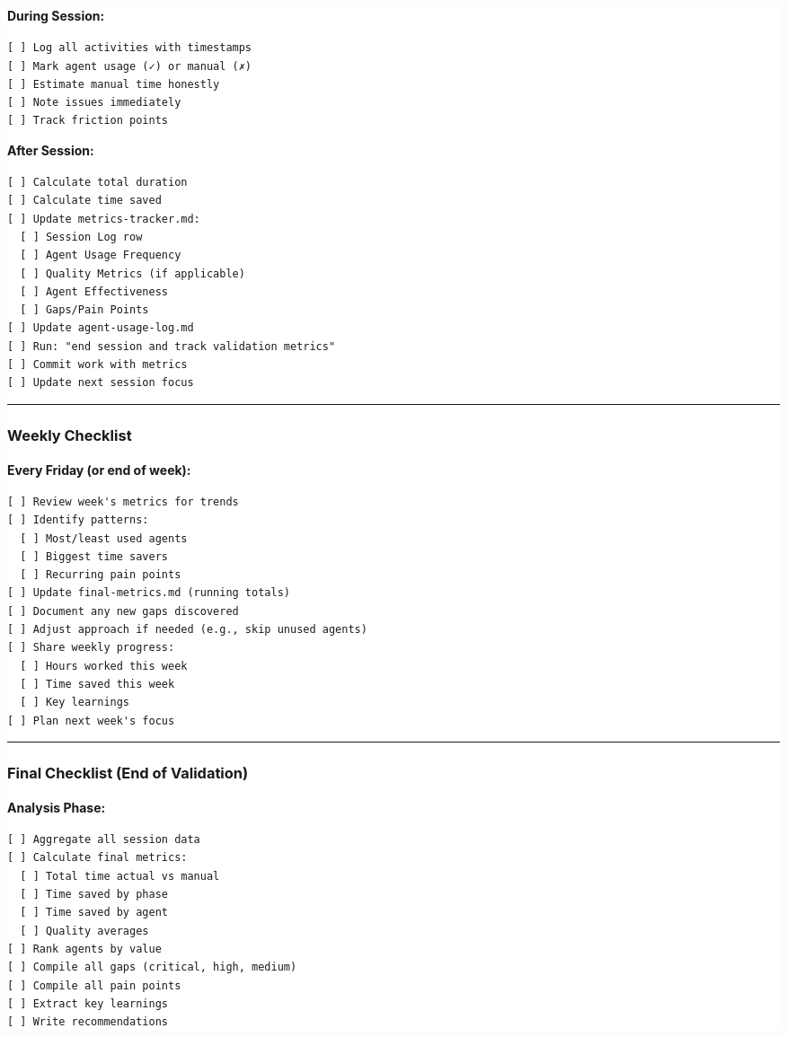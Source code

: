 **During Session:**
```
[ ] Log all activities with timestamps
[ ] Mark agent usage (✓) or manual (✗)
[ ] Estimate manual time honestly
[ ] Note issues immediately
[ ] Track friction points
```

**After Session:**
```
[ ] Calculate total duration
[ ] Calculate time saved
[ ] Update metrics-tracker.md:
  [ ] Session Log row
  [ ] Agent Usage Frequency
  [ ] Quality Metrics (if applicable)
  [ ] Agent Effectiveness
  [ ] Gaps/Pain Points
[ ] Update agent-usage-log.md
[ ] Run: "end session and track validation metrics"
[ ] Commit work with metrics
[ ] Update next session focus
```

---

### Weekly Checklist

**Every Friday (or end of week):**
```
[ ] Review week's metrics for trends
[ ] Identify patterns:
  [ ] Most/least used agents
  [ ] Biggest time savers
  [ ] Recurring pain points
[ ] Update final-metrics.md (running totals)
[ ] Document any new gaps discovered
[ ] Adjust approach if needed (e.g., skip unused agents)
[ ] Share weekly progress:
  [ ] Hours worked this week
  [ ] Time saved this week
  [ ] Key learnings
[ ] Plan next week's focus
```

---

### Final Checklist (End of Validation)

**Analysis Phase:**
```
[ ] Aggregate all session data
[ ] Calculate final metrics:
  [ ] Total time actual vs manual
  [ ] Time saved by phase
  [ ] Time saved by agent
  [ ] Quality averages
[ ] Rank agents by value
[ ] Compile all gaps (critical, high, medium)
[ ] Compile all pain points
[ ] Extract key learnings
[ ] Write recommendations
```
